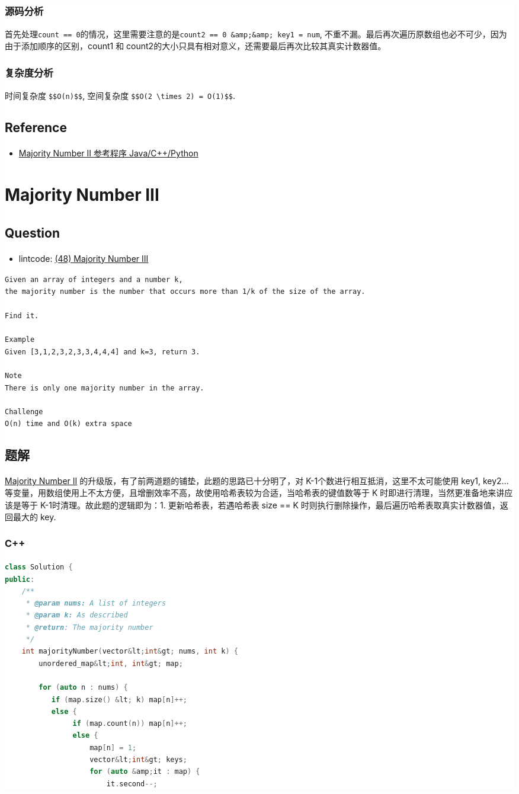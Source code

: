### 源码分析

首先处理`count == 0`的情况，这里需要注意的是`count2 == 0 &amp;&amp; key1 = num`, 不重不漏。最后再次遍历原数组也必不可少，因为由于添加顺序的区别，count1 和 count2的大小只具有相对意义，还需要最后再次比较其真实计数器值。

### 复杂度分析

时间复杂度 `$$O(n)$$`, 空间复杂度 `$$O(2 \times 2) = O(1)$$`.

## Reference

- [Majority Number II 参考程序 Java/C++/Python](http://www.jiuzhang.com/solutions/majority-number-ii/)

# Majority Number III

## Question

- lintcode: [(48) Majority Number III](http://www.lintcode.com/en/problem/majority-number-iii/)

```
Given an array of integers and a number k,
the majority number is the number that occurs more than 1/k of the size of the array.

Find it.

Example
Given [3,1,2,3,2,3,3,4,4,4] and k=3, return 3.

Note
There is only one majority number in the array.

Challenge
O(n) time and O(k) extra space
```

## 题解

[Majority Number II](http://algorithm.yuanbin.me/zh-hans/math_and_bit_manipulation/majority_number_ii.html) 的升级版，有了前两道题的铺垫，此题的思路已十分明了，对 K-1个数进行相互抵消，这里不太可能使用 key1, key2...等变量，用数组使用上不太方便，且增删效率不高，故使用哈希表较为合适，当哈希表的键值数等于 K 时即进行清理，当然更准备地来讲应该是等于 K-1时清理。故此题的逻辑即为：1. 更新哈希表，若遇哈希表 size == K 时则执行删除操作，最后遍历哈希表取真实计数器值，返回最大的 key.

### C++
```c++
class Solution {
public:
    /**
     * @param nums: A list of integers
     * @param k: As described
     * @return: The majority number
     */
    int majorityNumber(vector&lt;int&gt; nums, int k) {
        unordered_map&lt;int, int&gt; map;
        
        for (auto n : nums) {
           if (map.size() &lt; k) map[n]++;
           else {
                if (map.count(n)) map[n]++;
                else {
                    map[n] = 1;
                    vector&lt;int&gt; keys;
                    for (auto &amp;it : map) {
                        it.second--;
```